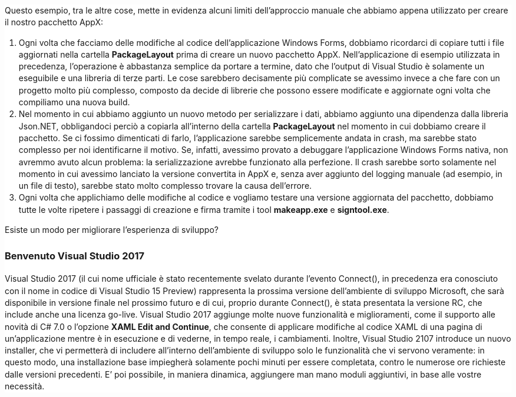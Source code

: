 Questo esempio, tra le altre cose, mette in evidenza alcuni limiti
dell’approccio manuale che abbiamo appena utilizzato per creare il
nostro pacchetto AppX:

1.  Ogni volta che facciamo delle modifiche al codice dell’applicazione
    Windows Forms, dobbiamo ricordarci di copiare tutti i file
    aggiornati nella cartella **PackageLayout** prima di creare un nuovo
    pacchetto AppX. Nell’applicazione di esempio utilizzata in
    precedenza, l’operazione è abbastanza semplice da portare a termine,
    dato che l’output di Visual Studio è solamente un eseguibile e una
    libreria di terze parti. Le cose sarebbero decisamente più
    complicate se avessimo invece a che fare con un progetto molto più
    complesso, composto da decide di librerie che possono essere
    modificate e aggiornate ogni volta che compiliamo una nuova build.
2.  Nel momento in cui abbiamo aggiunto un nuovo metodo per serializzare
    i dati, abbiamo aggiunto una dipendenza dalla libreria Json.NET,
    obbligandoci perciò a copiarla all’interno della cartella
    **PackageLayout** nel momento in cui dobbiamo creare il pacchetto.
    Se ci fossimo dimenticati di farlo, l’applicazione sarebbe
    semplicemente andata in crash, ma sarebbe stato complesso per noi
    identificarne il motivo. Se, infatti, avessimo provato a debuggare
    l’applicazione Windows Forms nativa, non avremmo avuto alcun
    problema: la serializzazione avrebbe funzionato alla perfezione. Il
    crash sarebbe sorto solamente nel momento in cui avessimo lanciato
    la versione convertita in AppX e, senza aver aggiunto del logging
    manuale (ad esempio, in un file di testo), sarebbe stato molto
    complesso trovare la causa dell’errore.
3.  Ogni volta che applichiamo delle modifiche al codice e vogliamo
    testare una versione aggiornata del pacchetto, dobbiamo tutte le
    volte ripetere i passaggi di creazione e firma tramite i tool
    **makeapp.exe** e **signtool.exe**.

Esiste un modo per migliorare l’esperienza di sviluppo?

### 

### Benvenuto Visual Studio 2017

Visual Studio 2017 (il cui nome ufficiale è stato recentemente svelato
durante l’evento Connect(), in precedenza era conosciuto con il nome in
codice di Visual Studio 15 Preview) rappresenta la prossima versione
dell’ambiente di sviluppo Microsoft, che sarà disponibile in versione
finale nel prossimo futuro e di cui, proprio durante Connect(), è stata
presentata la versione RC, che include anche una licenza go-live. Visual
Studio 2017 aggiunge molte nuove funzionalità e miglioramenti, come il
supporto alle novità di C\# 7.0 o l’opzione **XAML Edit and Continue**,
che consente di applicare modifiche al codice XAML di una pagina di
un’applicazione mentre è in esecuzione e di vederne, in tempo reale, i
cambiamenti. Inoltre, Visual Studio 2107 introduce un nuovo installer,
che vi permetterà di includere all’interno dell’ambiente di sviluppo
solo le funzionalità che vi servono veramente: in questo modo, una
installazione base impiegherà solamente pochi minuti per essere
completata, contro le numerose ore richieste dalle versioni precedenti.
E’ poi possibile, in maniera dinamica, aggiungere man mano moduli
aggiuntivi, in base alle vostre necessità.
